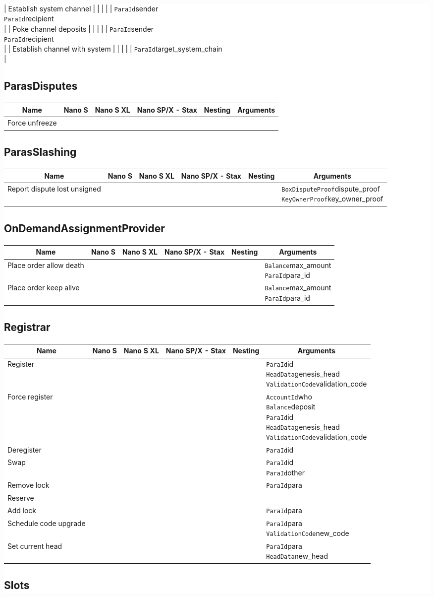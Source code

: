 | Establish system channel      |        |           |                  |         | `ParaId`sender<br/>`ParaId`recipient<br/>                                                 |
| Poke channel deposits         |        |           |                  |         | `ParaId`sender<br/>`ParaId`recipient<br/>                                                 |
| Establish channel with system |        |           |                  |         | `ParaId`target_system_chain<br/>                                                          |

## ParasDisputes

| Name           | Nano S | Nano S XL | Nano SP/X - Stax | Nesting | Arguments |
| -------------- | ------ | --------- | ---------------- | ------- | --------- |
| Force unfreeze |        |           |                  |         |           |

## ParasSlashing

| Name                         | Nano S | Nano S XL | Nano SP/X - Stax | Nesting | Arguments                                                              |
| ---------------------------- | ------ | --------- | ---------------- | ------- | ---------------------------------------------------------------------- |
| Report dispute lost unsigned |        |           |                  |         | `BoxDisputeProof`dispute_proof<br/>`KeyOwnerProof`key_owner_proof<br/> |

## OnDemandAssignmentProvider

| Name                    | Nano S | Nano S XL | Nano SP/X - Stax | Nesting | Arguments                                    |
| ----------------------- | ------ | --------- | ---------------- | ------- | -------------------------------------------- |
| Place order allow death |        |           |                  |         | `Balance`max_amount<br/>`ParaId`para_id<br/> |
| Place order keep alive  |        |           |                  |         | `Balance`max_amount<br/>`ParaId`para_id<br/> |

## Registrar

| Name                  | Nano S | Nano S XL | Nano SP/X - Stax | Nesting | Arguments                                                                                                              |
| --------------------- | ------ | --------- | ---------------- | ------- | ---------------------------------------------------------------------------------------------------------------------- |
| Register              |        |           |                  |         | `ParaId`id<br/>`HeadData`genesis_head<br/>`ValidationCode`validation_code<br/>                                         |
| Force register        |        |           |                  |         | `AccountId`who<br/>`Balance`deposit<br/>`ParaId`id<br/>`HeadData`genesis_head<br/>`ValidationCode`validation_code<br/> |
| Deregister            |        |           |                  |         | `ParaId`id<br/>                                                                                                        |
| Swap                  |        |           |                  |         | `ParaId`id<br/>`ParaId`other<br/>                                                                                      |
| Remove lock           |        |           |                  |         | `ParaId`para<br/>                                                                                                      |
| Reserve               |        |           |                  |         |                                                                                                                        |
| Add lock              |        |           |                  |         | `ParaId`para<br/>                                                                                                      |
| Schedule code upgrade |        |           |                  |         | `ParaId`para<br/>`ValidationCode`new_code<br/>                                                                         |
| Set current head      |        |           |                  |         | `ParaId`para<br/>`HeadData`new_head<br/>                                                                               |

## Slots
